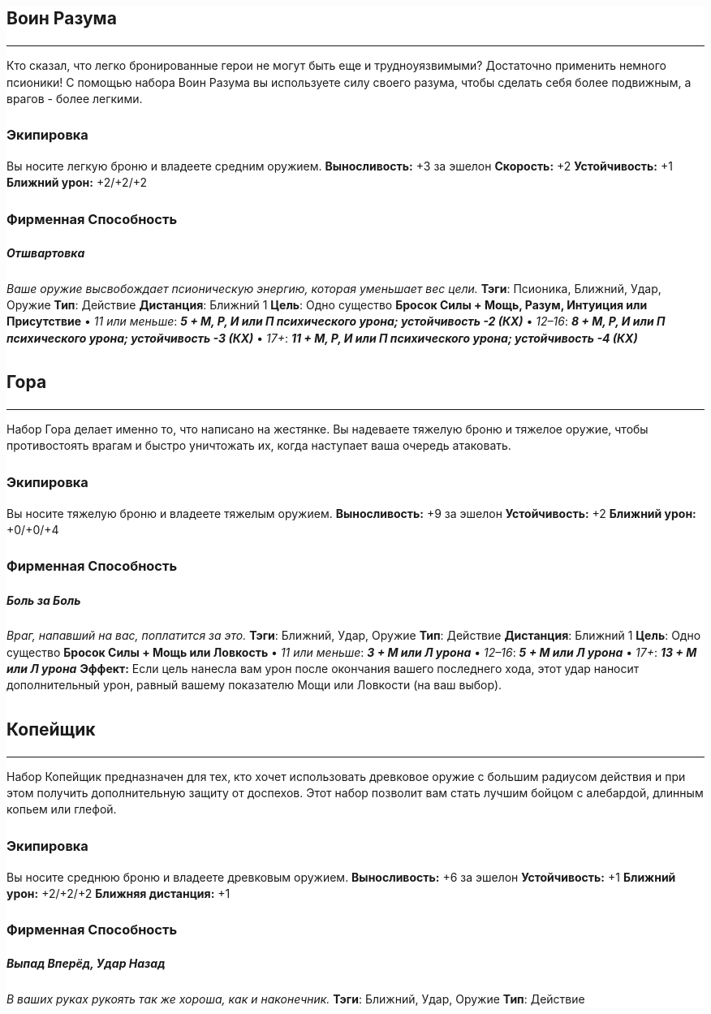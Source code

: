 ## Воин Разума
---
Кто сказал, что легко бронированные герои не могут быть еще и трудноуязвимыми? Достаточно применить немного псионики! С помощью набора Воин Разума вы используете силу своего разума, чтобы сделать себя более подвижным, а врагов - более легкими.
### Экипировка
Вы носите легкую броню и владеете средним оружием.
**Выносливость:** +3 за эшелон
**Скорость:** +2
**Устойчивость:** +1
**Ближний урон:** +2/+2/+2
### Фирменная Способность
##### Отшвартовка
*Ваше оружие высвобождает псионическую энергию, которая уменьшает вес цели.*
**Тэги**: Псионика, Ближний, Удар, Оружие **Тип**: Действие 
**Дистанция**: Ближний 1 **Цель**:  Одно существо
**Бросок Силы + Мощь, Разум, Интуиция или Присутствие**
• *11 или меньше*: ***5 + М, Р, И или П психического урона; устойчивость -2 (КХ)***
• *12–16*: ***8 + М, Р, И или П психического урона; устойчивость -3 (КХ)***
• *17+*: ***11 + М, Р, И или П психического урона; устойчивость -4 (КХ)***
## Гора
---
Набор Гора делает именно то, что написано на жестянке. Вы надеваете тяжелую броню и тяжелое оружие, чтобы противостоять врагам и быстро уничтожать их, когда наступает ваша очередь атаковать.
### Экипировка
Вы носите тяжелую броню и владеете тяжелым оружием.
**Выносливость:** +9 за эшелон
**Устойчивость:** +2
**Ближний урон:** +0/+0/+4
### Фирменная Способность
##### Боль за Боль
*Враг, напавший на вас, поплатится за это.*
**Тэги**: Ближний, Удар, Оружие **Тип**: Действие 
**Дистанция**: Ближний 1 **Цель**:  Одно существо
**Бросок Силы + Мощь или Ловкость**
• *11 или меньше*: ***3 + М или Л урона***
• *12–16*: ***5 + М или Л урона***
• *17+*: ***13 + М или Л урона***
**Эффект:** Если цель нанесла вам урон после окончания вашего последнего хода, этот удар наносит дополнительный урон, равный вашему показателю Мощи или Ловкости (на ваш выбор).
## Копейщик
---
Набор Копейщик предназначен для тех, кто хочет использовать древковое оружие с большим радиусом действия и при этом получить дополнительную защиту от доспехов. Этот набор позволит вам стать лучшим бойцом с алебардой, длинным копьем или глефой.
### Экипировка
Вы носите среднюю броню и владеете древковым оружием.
**Выносливость:** +6 за эшелон
**Устойчивость:** +1
**Ближний урон:** +2/+2/+2
**Ближняя дистанция:** +1
### Фирменная Способность
##### Выпад Вперёд, Удар Назад
*В ваших руках рукоять так же хороша, как и наконечник.*
**Тэги**: Ближний, Удар, Оружие **Тип**: Действие 